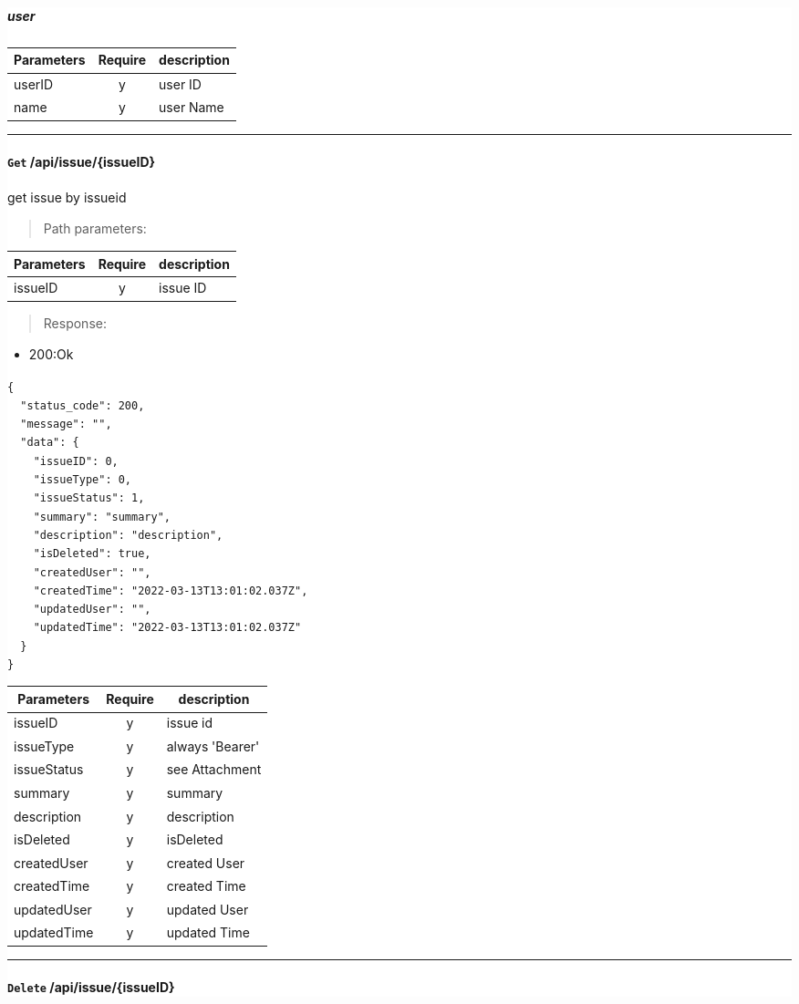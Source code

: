 ##### user
Parameters|   Require|  description
--        |   :--:   |  -- 
userID  |    y     |  user ID
name  |    y     | user Name

---
#### `Get` **/api/issue/{issueID}**

get issue by issueid

> Path parameters:

Parameters|   Require|  description
--        |   :--:   |  -- 
issueID        |    y     |  issue ID

> Response:

* 200:Ok
```
{
  "status_code": 200,
  "message": "",
  "data": {
    "issueID": 0,
    "issueType": 0,
    "issueStatus": 1,
    "summary": "summary",
    "description": "description",
    "isDeleted": true,
    "createdUser": "",
    "createdTime": "2022-03-13T13:01:02.037Z",
    "updatedUser": "",
    "updatedTime": "2022-03-13T13:01:02.037Z"
  }
}
```
Parameters|   Require|  description
--        |   :--:   |  -- 
issueID  | y  |  issue id
issueType  | y |  always 'Bearer'
issueStatus | y | see Attachment
summary | y | summary
description | y | description
isDeleted | y | isDeleted
createdUser | y | created User
createdTime | y | created Time
updatedUser | y | updated User
updatedTime | y | updated Time

---
#### `Delete` **/api/issue/{issueID}**
